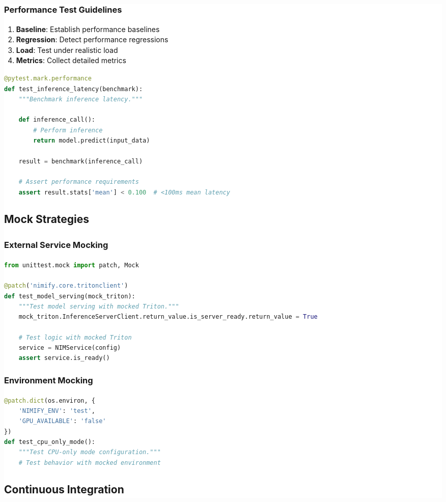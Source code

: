 ### Performance Test Guidelines

1. **Baseline**: Establish performance baselines
2. **Regression**: Detect performance regressions
3. **Load**: Test under realistic load
4. **Metrics**: Collect detailed metrics

```python
@pytest.mark.performance
def test_inference_latency(benchmark):
    """Benchmark inference latency."""
    
    def inference_call():
        # Perform inference
        return model.predict(input_data)
    
    result = benchmark(inference_call)
    
    # Assert performance requirements
    assert result.stats['mean'] < 0.100  # <100ms mean latency
```

## Mock Strategies

### External Service Mocking

```python
from unittest.mock import patch, Mock

@patch('nimify.core.tritonclient')
def test_model_serving(mock_triton):
    """Test model serving with mocked Triton."""
    mock_triton.InferenceServerClient.return_value.is_server_ready.return_value = True
    
    # Test logic with mocked Triton
    service = NIMService(config)
    assert service.is_ready()
```

### Environment Mocking

```python
@patch.dict(os.environ, {
    'NIMIFY_ENV': 'test',
    'GPU_AVAILABLE': 'false'
})
def test_cpu_only_mode():
    """Test CPU-only mode configuration."""
    # Test behavior with mocked environment
```

## Continuous Integration
